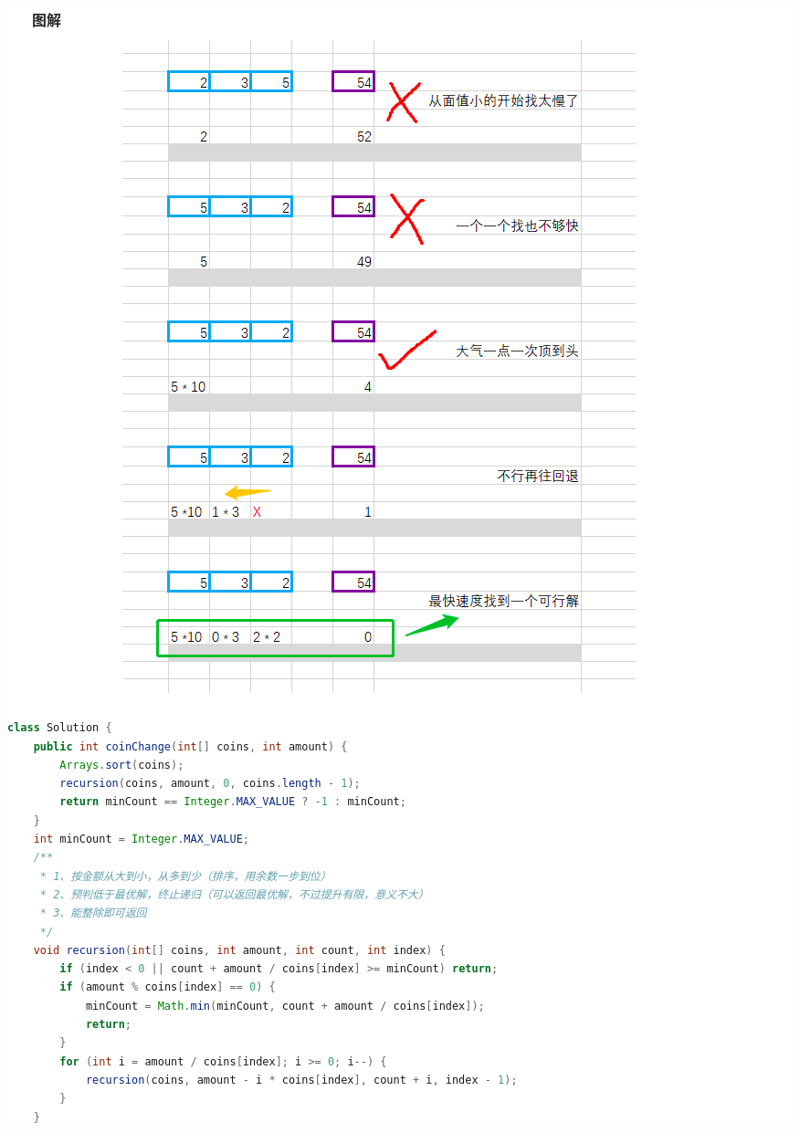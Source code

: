 ![image-20200510122740263](image/%E8%A7%A3%E9%A2%98%E6%80%9D%E8%B7%AF%EF%BC%9A/image-20200510122740263.png)



```java
class Solution {
    public int coinChange(int[] coins, int amount) {
        Arrays.sort(coins);
        recursion(coins, amount, 0, coins.length - 1);
        return minCount == Integer.MAX_VALUE ? -1 : minCount;
    }
    int minCount = Integer.MAX_VALUE;
    /**
     * 1、按金额从大到小，从多到少（排序，用余数一步到位）
     * 2、预判低于最优解，终止递归（可以返回最优解，不过提升有限，意义不大）
     * 3、能整除即可返回
     */
    void recursion(int[] coins, int amount, int count, int index) {
        if (index < 0 || count + amount / coins[index] >= minCount) return;
        if (amount % coins[index] == 0) {
            minCount = Math.min(minCount, count + amount / coins[index]);
            return;
        }
        for (int i = amount / coins[index]; i >= 0; i--) {
            recursion(coins, amount - i * coins[index], count + i, index - 1);
        }
    }
```
